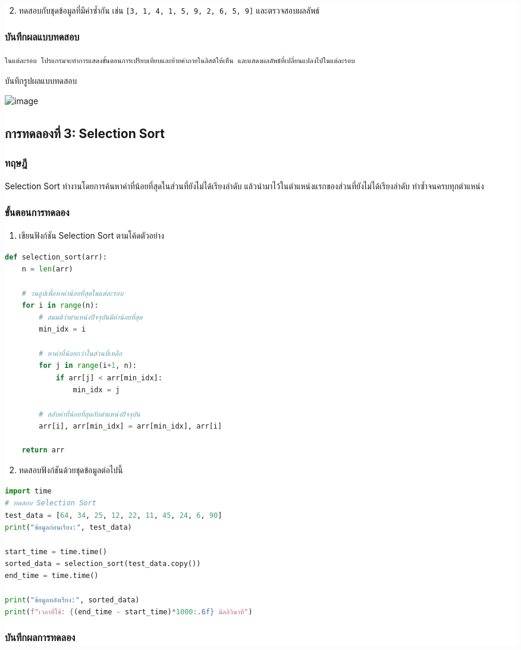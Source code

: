 

2. ทดสอบกับชุดข้อมูลที่มีค่าซ้ำกัน เช่น `[3, 1, 4, 1, 5, 9, 2, 6, 5, 9]` และตรวจสอบผลลัพธ์
### บันทึกผลแบบทดสอบ
```html
ในแต่ละรอบ โปรแกรมจะทำการแสดงขั้นตอนการเปรียบเทียบและย้ายค่าภายในลิสต์ให้เห็น และแสดงผลลัพธ์ที่เปลี่ยนแปลงไปในแต่ละรอบ
```
บันทึกรูปผลแบบทดสอบ

![image](https://github.com/user-attachments/assets/62207903-6eb6-4c22-98e7-7c12c5d79a42)

## การทดลองที่ 3: Selection Sort
### ทฤษฎี
Selection Sort ทำงานโดยการค้นหาค่าที่น้อยที่สุดในส่วนที่ยังไม่ได้เรียงลำดับ แล้วนำมาไว้ในตำแหน่งแรกของส่วนที่ยังไม่ได้เรียงลำดับ ทำซ้ำจนครบทุกตำแหน่ง

### ขั้นตอนการทดลอง
1. เขียนฟังก์ชัน Selection Sort ตามโค้ดตัวอย่าง
```python
def selection_sort(arr):
    n = len(arr)
    
    # วนลูปเพื่อหาค่าน้อยที่สุดในแต่ละรอบ
    for i in range(n):
        # สมมติว่าตำแหน่งปัจจุบันมีค่าน้อยที่สุด
        min_idx = i
        
        # หาค่าที่น้อยกว่าในส่วนที่เหลือ
        for j in range(i+1, n):
            if arr[j] < arr[min_idx]:
                min_idx = j
        
        # สลับค่าที่น้อยที่สุดกับตำแหน่งปัจจุบัน
        arr[i], arr[min_idx] = arr[min_idx], arr[i]
    
    return arr
```

2. ทดสอบฟังก์ชันด้วยชุดข้อมูลต่อไปนี้
```python
import time
# ทดสอบ Selection Sort
test_data = [64, 34, 25, 12, 22, 11, 45, 24, 6, 90]
print("ข้อมูลก่อนเรียง:", test_data)

start_time = time.time()
sorted_data = selection_sort(test_data.copy())
end_time = time.time()

print("ข้อมูลหลังเรียง:", sorted_data)
print(f"เวลาที่ใช้: {(end_time - start_time)*1000:.6f} มิลลิวินาที")
```
### บันทึกผลการทดลอง

